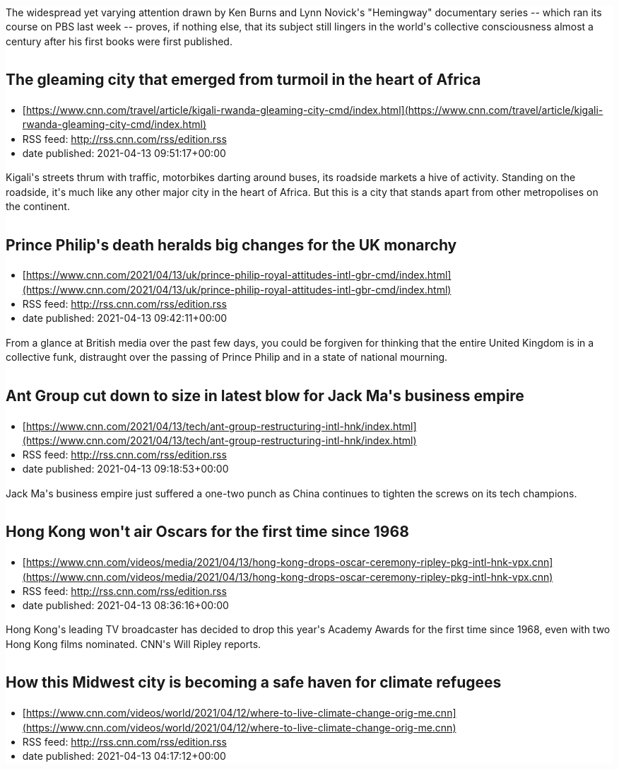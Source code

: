 The widespread yet varying attention drawn by Ken Burns and Lynn Novick's "Hemingway" documentary series -- which ran its course on PBS last week -- proves, if nothing else, that its subject still lingers in the world's collective consciousness almost a century after his first books were first published.

## The gleaming city that emerged from turmoil in the heart of Africa
 - [https://www.cnn.com/travel/article/kigali-rwanda-gleaming-city-cmd/index.html](https://www.cnn.com/travel/article/kigali-rwanda-gleaming-city-cmd/index.html)
 - RSS feed: http://rss.cnn.com/rss/edition.rss
 - date published: 2021-04-13 09:51:17+00:00

Kigali's streets thrum with traffic, motorbikes darting around buses, its roadside markets a hive of activity. Standing on the roadside, it's much like any other major city in the heart of Africa. But this is a city that stands apart from other metropolises on the continent.

## Prince Philip's death heralds big changes for the UK monarchy
 - [https://www.cnn.com/2021/04/13/uk/prince-philip-royal-attitudes-intl-gbr-cmd/index.html](https://www.cnn.com/2021/04/13/uk/prince-philip-royal-attitudes-intl-gbr-cmd/index.html)
 - RSS feed: http://rss.cnn.com/rss/edition.rss
 - date published: 2021-04-13 09:42:11+00:00

From a glance at British media over the past few days, you could be forgiven for thinking that the entire United Kingdom is in a collective funk, distraught over the passing of Prince Philip and in a state of national mourning.

## Ant Group cut down to size in latest blow for Jack Ma's business empire
 - [https://www.cnn.com/2021/04/13/tech/ant-group-restructuring-intl-hnk/index.html](https://www.cnn.com/2021/04/13/tech/ant-group-restructuring-intl-hnk/index.html)
 - RSS feed: http://rss.cnn.com/rss/edition.rss
 - date published: 2021-04-13 09:18:53+00:00

Jack Ma's business empire just suffered a one-two punch as China continues to tighten the screws on its tech champions.

## Hong Kong won't air Oscars for the first time since 1968
 - [https://www.cnn.com/videos/media/2021/04/13/hong-kong-drops-oscar-ceremony-ripley-pkg-intl-hnk-vpx.cnn](https://www.cnn.com/videos/media/2021/04/13/hong-kong-drops-oscar-ceremony-ripley-pkg-intl-hnk-vpx.cnn)
 - RSS feed: http://rss.cnn.com/rss/edition.rss
 - date published: 2021-04-13 08:36:16+00:00

Hong Kong's leading TV broadcaster has decided to drop this year's Academy Awards for the first time since 1968, even with two Hong Kong films nominated. CNN's Will Ripley reports.

## How this Midwest city is becoming a safe haven for climate refugees
 - [https://www.cnn.com/videos/world/2021/04/12/where-to-live-climate-change-orig-me.cnn](https://www.cnn.com/videos/world/2021/04/12/where-to-live-climate-change-orig-me.cnn)
 - RSS feed: http://rss.cnn.com/rss/edition.rss
 - date published: 2021-04-13 04:17:12+00:00

